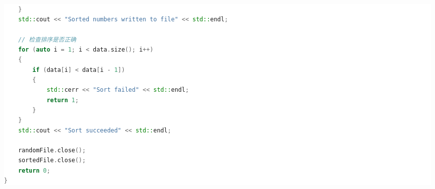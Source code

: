 ```cpp
    }
    std::cout << "Sorted numbers written to file" << std::endl;

    // 检查排序是否正确
    for (auto i = 1; i < data.size(); i++)
    {
        if (data[i] < data[i - 1])
        {
            std::cerr << "Sort failed" << std::endl;
            return 1;
        }
    }
    std::cout << "Sort succeeded" << std::endl;

    randomFile.close();
    sortedFile.close();
    return 0;
}
```
